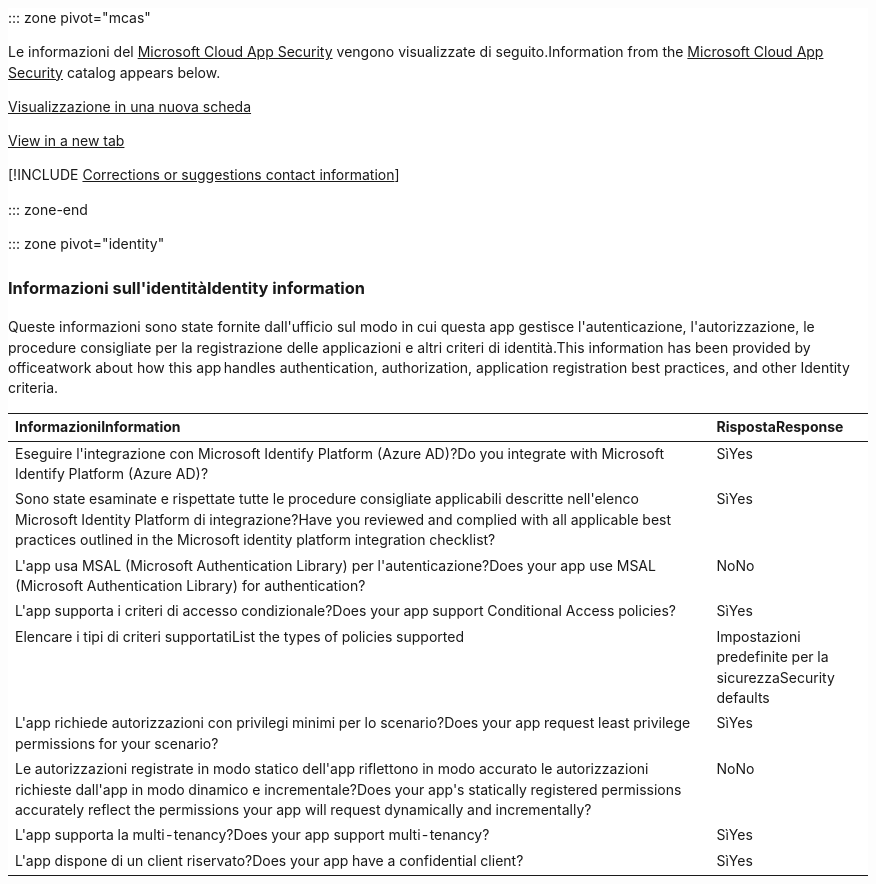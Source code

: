 ::: zone pivot="mcas"

<span data-ttu-id="3208f-210">Le informazioni del [Microsoft Cloud App Security](https://www.microsoft.com/enterprise-mobility-security/cloud-app-security) vengono visualizzate di seguito.</span><span class="sxs-lookup"><span data-stu-id="3208f-210">Information from the [Microsoft Cloud App Security](https://www.microsoft.com/enterprise-mobility-security/cloud-app-security) catalog appears below.</span></span>

<iframe height='1020' title='<span data-ttu-id="3208f-211">Microsoft Cloud App Security Informazioni</span><span class="sxs-lookup"><span data-stu-id="3208f-211">Microsoft Cloud App Security Information</span></span>' src='https://appmcasinfoprod.azurewebsites.net/#/dashboard/40833' frameborder='no' style='width: 100%;'></iframe><span data-ttu-id="3208f-212">

<a href="https://appmcasinfoprod.azurewebsites.net/#/dashboard/40833" target="_blank">Visualizzazione in una nuova scheda</a></span><span class="sxs-lookup"><span data-stu-id="3208f-212">

<a href="https://appmcasinfoprod.azurewebsites.net/#/dashboard/40833" target="_blank">View in a new tab</a></span></span>

[!INCLUDE [Corrections or suggestions contact information](../includes/corrections-or-suggestions.md)]

::: zone-end

::: zone pivot="identity"

### <a name="identity-information"></a><span data-ttu-id="3208f-213">Informazioni sull'identità</span><span class="sxs-lookup"><span data-stu-id="3208f-213">Identity information</span></span>

<span data-ttu-id="3208f-214">Queste informazioni sono state fornite dall'ufficio sul modo in cui questa app gestisce l'autenticazione, l'autorizzazione, le procedure consigliate per la registrazione delle applicazioni e altri criteri di identità.</span><span class="sxs-lookup"><span data-stu-id="3208f-214">This information has been provided by officeatwork about how this app handles authentication, authorization, application registration best practices, and other Identity criteria.</span></span>

| <span data-ttu-id="3208f-215">**Informazioni**</span><span class="sxs-lookup"><span data-stu-id="3208f-215">**Information**</span></span> | <span data-ttu-id="3208f-216">**Risposta**</span><span class="sxs-lookup"><span data-stu-id="3208f-216">**Response**</span></span> |
|:----------------|:-------------|
| <span data-ttu-id="3208f-217">Eseguire l'integrazione con Microsoft Identify Platform (Azure AD)?</span><span class="sxs-lookup"><span data-stu-id="3208f-217">Do you integrate with Microsoft Identify Platform (Azure AD)?</span></span>  | <span data-ttu-id="3208f-218">Sì</span><span class="sxs-lookup"><span data-stu-id="3208f-218">Yes</span></span> |
| <span data-ttu-id="3208f-219">Sono state esaminate e rispettate tutte le procedure consigliate applicabili descritte nell'elenco Microsoft Identity Platform di integrazione?</span><span class="sxs-lookup"><span data-stu-id="3208f-219">Have you reviewed and complied with all applicable best practices outlined in the Microsoft identity platform integration checklist?</span></span>  | <span data-ttu-id="3208f-220">Sì</span><span class="sxs-lookup"><span data-stu-id="3208f-220">Yes</span></span> |
| <span data-ttu-id="3208f-221">L'app usa MSAL (Microsoft Authentication Library) per l'autenticazione?</span><span class="sxs-lookup"><span data-stu-id="3208f-221">Does your app use MSAL (Microsoft Authentication Library) for authentication?</span></span> | <span data-ttu-id="3208f-222">No</span><span class="sxs-lookup"><span data-stu-id="3208f-222">No</span></span> |
| <span data-ttu-id="3208f-223">L'app supporta i criteri di accesso condizionale?</span><span class="sxs-lookup"><span data-stu-id="3208f-223">Does your app support Conditional Access policies?</span></span> | <span data-ttu-id="3208f-224">Sì</span><span class="sxs-lookup"><span data-stu-id="3208f-224">Yes</span></span> |
| <span data-ttu-id="3208f-225">Elencare i tipi di criteri supportati</span><span class="sxs-lookup"><span data-stu-id="3208f-225">List the types of policies supported</span></span> | <span data-ttu-id="3208f-226">Impostazioni predefinite per la sicurezza</span><span class="sxs-lookup"><span data-stu-id="3208f-226">Security defaults</span></span> |
| <span data-ttu-id="3208f-227">L'app richiede autorizzazioni con privilegi minimi per lo scenario?</span><span class="sxs-lookup"><span data-stu-id="3208f-227">Does your app request least privilege permissions for your scenario?</span></span> | <span data-ttu-id="3208f-228">Sì</span><span class="sxs-lookup"><span data-stu-id="3208f-228">Yes</span></span> |
| <span data-ttu-id="3208f-229">Le autorizzazioni registrate in modo statico dell'app riflettono in modo accurato le autorizzazioni richieste dall'app in modo dinamico e incrementale?</span><span class="sxs-lookup"><span data-stu-id="3208f-229">Does your app's statically registered permissions accurately reflect the permissions your app will request dynamically and incrementally?</span></span> | <span data-ttu-id="3208f-230">No</span><span class="sxs-lookup"><span data-stu-id="3208f-230">No</span></span> |
| <span data-ttu-id="3208f-231">L'app supporta la multi-tenancy?</span><span class="sxs-lookup"><span data-stu-id="3208f-231">Does your app support multi-tenancy?</span></span> | <span data-ttu-id="3208f-232">Sì</span><span class="sxs-lookup"><span data-stu-id="3208f-232">Yes</span></span> |
| <span data-ttu-id="3208f-233">L'app dispone di un client riservato?</span><span class="sxs-lookup"><span data-stu-id="3208f-233">Does your app have a confidential client?</span></span> | <span data-ttu-id="3208f-234">Sì</span><span class="sxs-lookup"><span data-stu-id="3208f-234">Yes</span></span> |